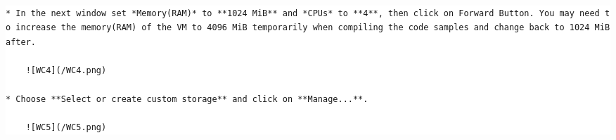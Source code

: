 	* In the next window set *Memory(RAM)* to **1024 MiB** and *CPUs* to **4**, then click on Forward Button. You may need to increase the memory(RAM) of the VM to 4096 MiB temporarily when compiling the code samples and change back to 1024 MiB after.

		![WC4](/WC4.png) 

	* Choose **Select or create custom storage** and click on **Manage...**.

		![WC5](/WC5.png) 
